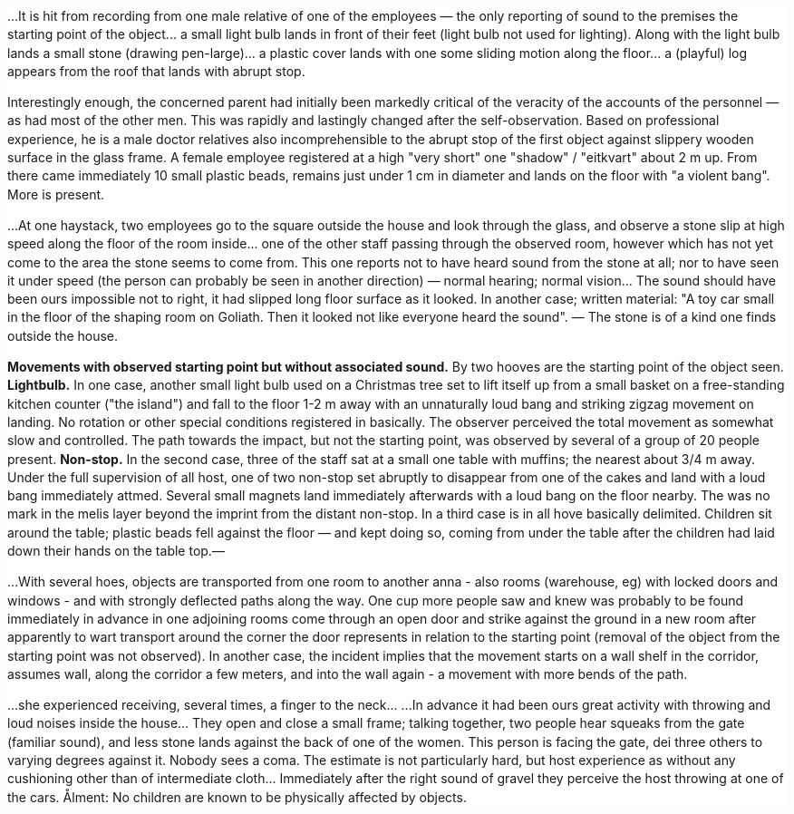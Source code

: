 ...It is hit from recording from one male relative of one of the employees — the only reporting of sound to the premises the starting point of the object... a small light bulb lands in front of their feet (light bulb not used for lighting). Along with the light bulb lands a small stone (drawing pen-large)... a plastic cover lands with one some sliding motion along the floor... a (playful) log appears from the roof that lands with abrupt stop.

Interestingly enough, the concerned parent had initially been markedly critical of the veracity of the accounts of the personnel — as had most of the other men. This was rapidly and lastingly changed after the self-observation. Based on professional experience, he is a male doctor relatives also incomprehensible to the abrupt stop of the first object against slippery wooden surface in the glass frame. A female employee registered at a high "very short" one "shadow" / "eitkvart" about 2 m up. From there came immediately 10 small plastic beads, remains just under 1 cm in diameter and lands on the floor with "a violent bang". More is present.

...At one haystack, two employees go to the square outside the house and look through the glass, and observe a stone slip at high speed along the floor of the room inside... one of the other staff passing through the observed room, however which has not yet come to the area the stone seems to come from. This one reports not to have heard sound from the stone at all; nor to have seen it under speed (the person can probably be seen in another direction) — normal hearing; normal vision... The sound should have been ours impossible not to right, it had slipped long floor surface as it looked. In another case; written material: "A toy car small in the floor of the shaping room on Goliath. Then it looked not like everyone heard the sound". — The stone is of a kind one finds outside the house.

**Movements with observed starting point but without associated sound.** By two hooves are the starting point of the object seen. **Lightbulb.** In one case, another small light bulb used on a Christmas tree set to lift itself up from a small basket on a free-standing kitchen counter ("the island") and fall to the floor 1-2 m away with an unnaturally loud bang and striking zigzag movement on landing. No rotation or other special conditions registered in basically. The observer perceived the total movement as somewhat slow and controlled. The path towards the impact, but not the starting point, was observed by several of a group of 20 people present. **Non-stop.** In the second case, three of the staff sat at a small one table with muffins; the nearest about 3/4 m away. Under the full supervision of all host, one of two non-stop set abruptly to disappear from one of the cakes and land with a loud bang immediately attmed. Several small magnets land immediately afterwards with a loud bang on the floor nearby. The was no mark in the melis layer beyond the imprint from the distant non-stop. In a third case is in all hove basically delimited. Children sit around the table; plastic beads fell against the floor — and kept doing so, coming from under the table after the children had laid down their hands on the table top.—

...With several hoes, objects are transported from one room to another anna - also rooms (warehouse, eg) with locked doors and windows - and with strongly deflected paths along the way. One cup more people saw and knew was probably to be found immediately in advance in one adjoining rooms come through an open door and strike against the ground in a new room after apparently to wart transport around the corner the door represents in relation to the starting point (removal of the object from the starting point was not observed). In another case, the incident implies that the movement starts on a wall shelf in the corridor, assumes wall, along the corridor a few meters, and into the wall again - a movement with more bends of the path.

...she experienced receiving, several times, a finger to the neck...
...In advance it had been ours great activity with throwing and loud noises inside the house... They open and close a small frame; talking together, two people hear squeaks from the gate (familiar sound), and less stone lands against the back of one of the women. This person is facing the gate, dei three others to varying degrees against it. Nobody sees a coma. The estimate is not particularly hard, but host experience as without any cushioning other than of intermediate cloth... Immediately after the right sound of gravel they perceive the host throwing at one of the cars. Ålment: No children are known to be physically affected by objects.
